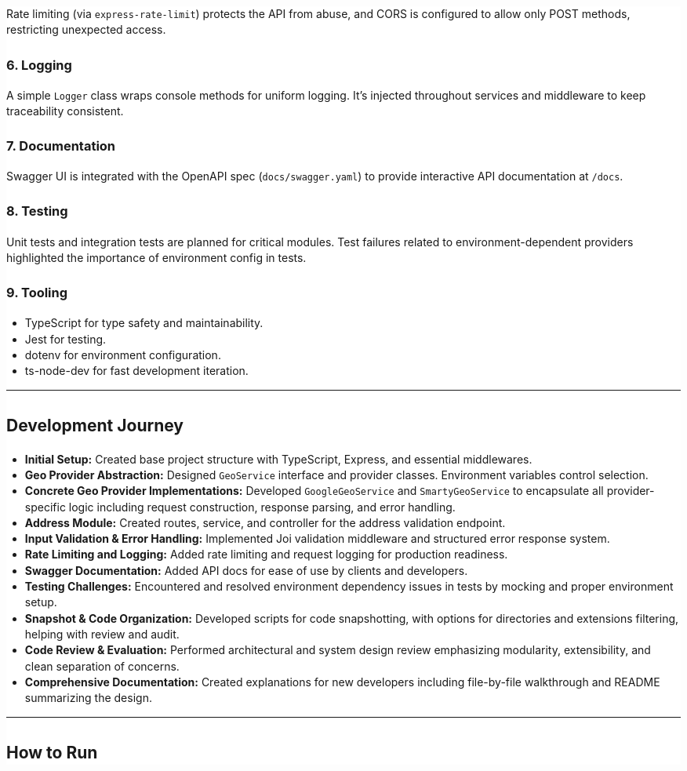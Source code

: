 Rate limiting (via `express-rate-limit`) protects the API from abuse, and CORS is configured to allow only POST methods, restricting unexpected access.

### 6. **Logging**

A simple `Logger` class wraps console methods for uniform logging. It’s injected throughout services and middleware to keep traceability consistent.

### 7. **Documentation**

Swagger UI is integrated with the OpenAPI spec (`docs/swagger.yaml`) to provide interactive API documentation at `/docs`.

### 8. **Testing**

Unit tests and integration tests are planned for critical modules. Test failures related to environment-dependent providers highlighted the importance of environment config in tests.

### 9. **Tooling**

- TypeScript for type safety and maintainability.
- Jest for testing.
- dotenv for environment configuration.
- ts-node-dev for fast development iteration.

---

## Development Journey

- **Initial Setup:** Created base project structure with TypeScript, Express, and essential middlewares.
- **Geo Provider Abstraction:** Designed `GeoService` interface and provider classes. Environment variables control selection.
- **Concrete Geo Provider Implementations:** Developed `GoogleGeoService` and `SmartyGeoService` to encapsulate all provider-specific logic including request construction, response parsing, and error handling.
- **Address Module:** Created routes, service, and controller for the address validation endpoint.
- **Input Validation & Error Handling:** Implemented Joi validation middleware and structured error response system.
- **Rate Limiting and Logging:** Added rate limiting and request logging for production readiness.
- **Swagger Documentation:** Added API docs for ease of use by clients and developers.
- **Testing Challenges:** Encountered and resolved environment dependency issues in tests by mocking and proper environment setup.
- **Snapshot & Code Organization:** Developed scripts for code snapshotting, with options for directories and extensions filtering, helping with review and audit.
- **Code Review & Evaluation:** Performed architectural and system design review emphasizing modularity, extensibility, and clean separation of concerns.
- **Comprehensive Documentation:** Created explanations for new developers including file-by-file walkthrough and README summarizing the design.

---

## How to Run
